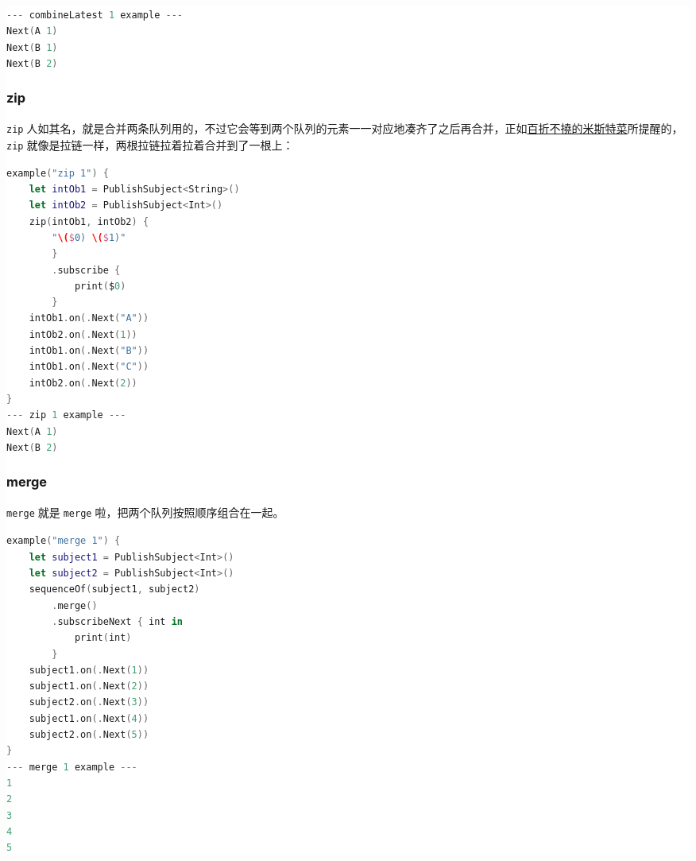 ```swift
--- combineLatest 1 example ---
Next(A 1)
Next(B 1)
Next(B 2)
```

### zip

`zip` 人如其名，就是合并两条队列用的，不过它会等到两个队列的元素一一对应地凑齐了之后再合并，正如[百折不撓的米斯特菜](http://weibo.com/mrgreenhand)所提醒的， `zip` 就像是拉链一样，两根拉链拉着拉着合并到了一根上：

```swift
example("zip 1") {
    let intOb1 = PublishSubject<String>()
    let intOb2 = PublishSubject<Int>()
    zip(intOb1, intOb2) {
        "\($0) \($1)"
        }
        .subscribe {
            print($0)
        }
    intOb1.on(.Next("A"))
    intOb2.on(.Next(1))
    intOb1.on(.Next("B"))
    intOb1.on(.Next("C"))
    intOb2.on(.Next(2))
}
--- zip 1 example ---
Next(A 1)
Next(B 2)
```

### merge

`merge` 就是 `merge` 啦，把两个队列按照顺序组合在一起。

```swift
example("merge 1") {
    let subject1 = PublishSubject<Int>()
    let subject2 = PublishSubject<Int>()
    sequenceOf(subject1, subject2)
        .merge()
        .subscribeNext { int in
            print(int)
        }
    subject1.on(.Next(1))
    subject1.on(.Next(2))
    subject2.on(.Next(3))
    subject1.on(.Next(4))
    subject2.on(.Next(5))
}
--- merge 1 example ---
1
2
3
4
5
```
